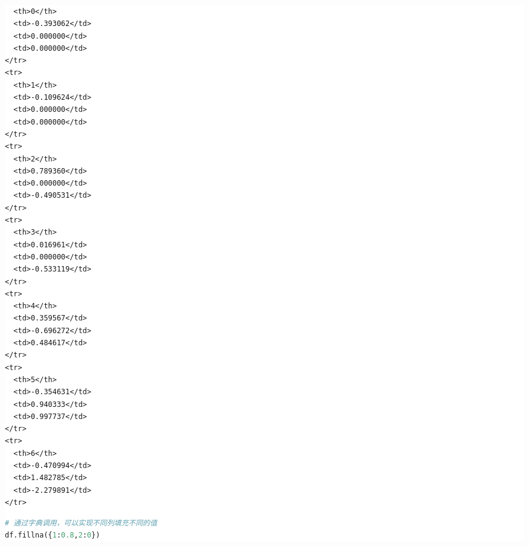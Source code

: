       <th>0</th>
      <td>-0.393062</td>
      <td>0.000000</td>
      <td>0.000000</td>
    </tr>
    <tr>
      <th>1</th>
      <td>-0.109624</td>
      <td>0.000000</td>
      <td>0.000000</td>
    </tr>
    <tr>
      <th>2</th>
      <td>0.789360</td>
      <td>0.000000</td>
      <td>-0.490531</td>
    </tr>
    <tr>
      <th>3</th>
      <td>0.016961</td>
      <td>0.000000</td>
      <td>-0.533119</td>
    </tr>
    <tr>
      <th>4</th>
      <td>0.359567</td>
      <td>-0.696272</td>
      <td>0.484617</td>
    </tr>
    <tr>
      <th>5</th>
      <td>-0.354631</td>
      <td>0.940333</td>
      <td>0.997737</td>
    </tr>
    <tr>
      <th>6</th>
      <td>-0.470994</td>
      <td>1.482785</td>
      <td>-2.279891</td>
    </tr>
  </tbody>
</table>
</div>




```python
# 通过字典调用，可以实现不同列填充不同的值
df.fillna({1:0.8,2:0})
```

